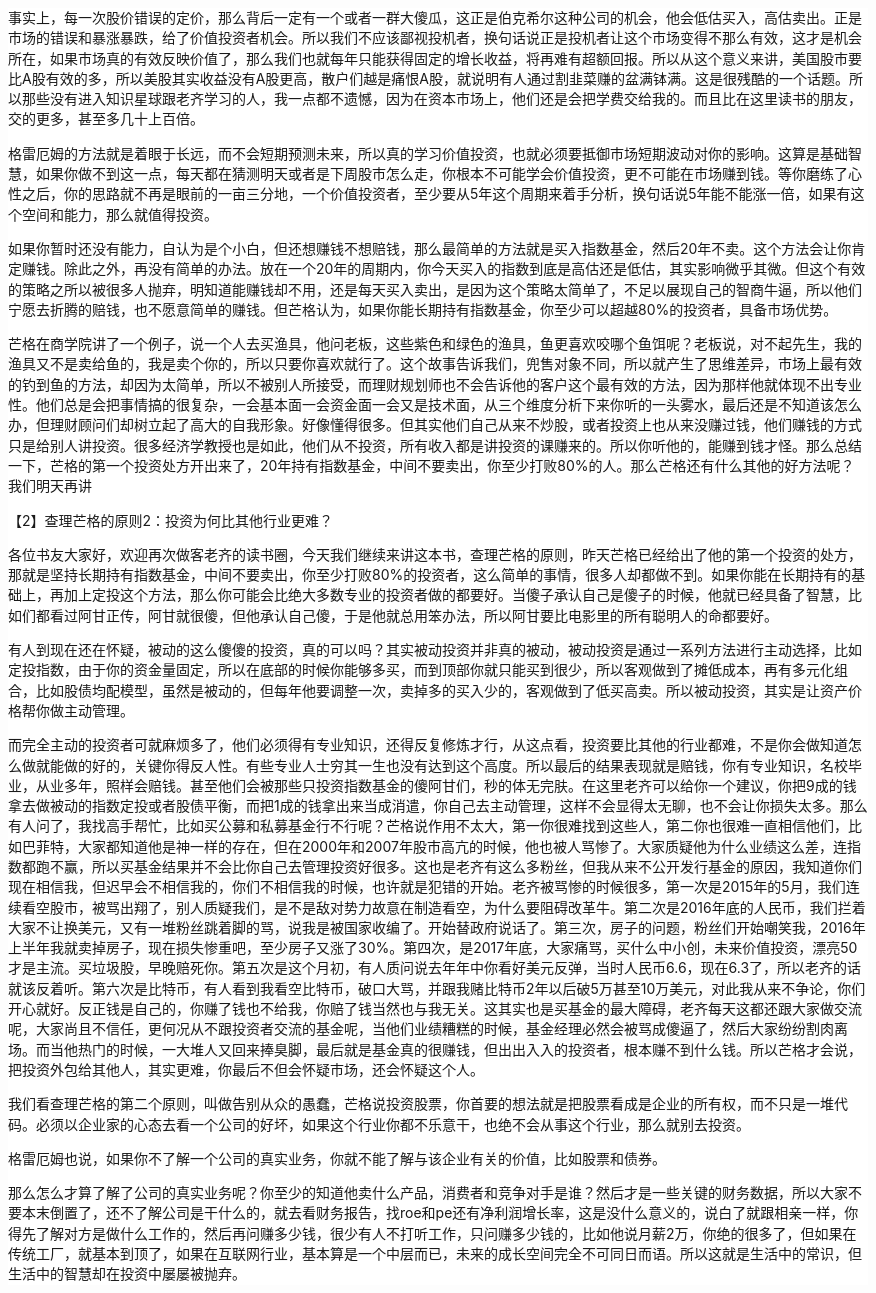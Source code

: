 事实上，每一次股价错误的定价，那么背后一定有一个或者一群大傻瓜，这正是伯克希尔这种公司的机会，他会低估买入，高估卖出。正是市场的错误和暴涨暴跌，给了价值投资者机会。所以我们不应该鄙视投机者，换句话说正是投机者让这个市场变得不那么有效，这才是机会所在，如果市场真的有效反映价值了，那么我们也就每年只能获得固定的增长收益，将再难有超额回报。所以从这个意义来讲，美国股市要比A股有效的多，所以美股其实收益没有A股更高，散户们越是痛恨A股，就说明有人通过割韭菜赚的盆满钵满。这是很残酷的一个话题。所以那些没有进入知识星球跟老齐学习的人，我一点都不遗憾，因为在资本市场上，他们还是会把学费交给我的。而且比在这里读书的朋友，交的更多，甚至多几十上百倍。

 

格雷厄姆的方法就是着眼于长远，而不会短期预测未来，所以真的学习价值投资，也就必须要抵御市场短期波动对你的影响。这算是基础智慧，如果你做不到这一点，每天都在猜测明天或者是下周股市怎么走，你根本不可能学会价值投资，更不可能在市场赚到钱。等你磨练了心性之后，你的思路就不再是眼前的一亩三分地，一个价值投资者，至少要从5年这个周期来着手分析，换句话说5年能不能涨一倍，如果有这个空间和能力，那么就值得投资。

 

如果你暂时还没有能力，自认为是个小白，但还想赚钱不想赔钱，那么最简单的方法就是买入指数基金，然后20年不卖。这个方法会让你肯定赚钱。除此之外，再没有简单的办法。放在一个20年的周期内，你今天买入的指数到底是高估还是低估，其实影响微乎其微。但这个有效的策略之所以被很多人抛弃，明知道能赚钱却不用，还是每天买入卖出，是因为这个策略太简单了，不足以展现自己的智商牛逼，所以他们宁愿去折腾的赔钱，也不愿意简单的赚钱。但芒格认为，如果你能长期持有指数基金，你至少可以超越80%的投资者，具备市场优势。

 

芒格在商学院讲了一个例子，说一个人去买渔具，他问老板，这些紫色和绿色的渔具，鱼更喜欢咬哪个鱼饵呢？老板说，对不起先生，我的渔具又不是卖给鱼的，我是卖个你的，所以只要你喜欢就行了。这个故事告诉我们，兜售对象不同，所以就产生了思维差异，市场上最有效的钓到鱼的方法，却因为太简单，所以不被别人所接受，而理财规划师也不会告诉他的客户这个最有效的方法，因为那样他就体现不出专业性。他们总是会把事情搞的很复杂，一会基本面一会资金面一会又是技术面，从三个维度分析下来你听的一头雾水，最后还是不知道该怎么办，但理财顾问们却树立起了高大的自我形象。好像懂得很多。但其实他们自己从来不炒股，或者投资上也从来没赚过钱，他们赚钱的方式只是给别人讲投资。很多经济学教授也是如此，他们从不投资，所有收入都是讲投资的课赚来的。所以你听他的，能赚到钱才怪。那么总结一下，芒格的第一个投资处方开出来了，20年持有指数基金，中间不要卖出，你至少打败80%的人。那么芒格还有什么其他的好方法呢？我们明天再讲

 

【2】查理芒格的原则2：投资为何比其他行业更难？

 

各位书友大家好，欢迎再次做客老齐的读书圈，今天我们继续来讲这本书，查理芒格的原则，昨天芒格已经给出了他的第一个投资的处方，那就是坚持长期持有指数基金，中间不要卖出，你至少打败80%的投资者，这么简单的事情，很多人却都做不到。如果你能在长期持有的基础上，再加上定投这个方法，那么你可能会比绝大多数专业的投资者做的都要好。当傻子承认自己是傻子的时候，他就已经具备了智慧，比如们都看过阿甘正传，阿甘就很傻，但他承认自己傻，于是他就总用笨办法，所以阿甘要比电影里的所有聪明人的命都要好。

 

有人到现在还在怀疑，被动的这么傻傻的投资，真的可以吗？其实被动投资并非真的被动，被动投资是通过一系列方法进行主动选择，比如定投指数，由于你的资金量固定，所以在底部的时候你能够多买，而到顶部你就只能买到很少，所以客观做到了摊低成本，再有多元化组合，比如股债均配模型，虽然是被动的，但每年他要调整一次，卖掉多的买入少的，客观做到了低买高卖。所以被动投资，其实是让资产价格帮你做主动管理。

 

而完全主动的投资者可就麻烦多了，他们必须得有专业知识，还得反复修炼才行，从这点看，投资要比其他的行业都难，不是你会做知道怎么做就能做的好的，关键你得反人性。有些专业人士穷其一生也没有达到这个高度。所以最后的结果表现就是赔钱，你有专业知识，名校毕业，从业多年，照样会赔钱。甚至他们会被那些只投资指数基金的傻阿甘们，秒的体无完肤。在这里老齐可以给你一个建议，你把9成的钱拿去做被动的指数定投或者股债平衡，而把1成的钱拿出来当成消遣，你自己去主动管理，这样不会显得太无聊，也不会让你损失太多。那么有人问了，我找高手帮忙，比如买公募和私募基金行不行呢？芒格说作用不太大，第一你很难找到这些人，第二你也很难一直相信他们，比如巴菲特，大家都知道他是神一样的存在，但在2000年和2007年股市高亢的时候，他也被人骂惨了。大家质疑他为什么业绩这么差，连指数都跑不赢，所以买基金结果并不会比你自己去管理投资好很多。这也是老齐有这么多粉丝，但我从来不公开发行基金的原因，我知道你们现在相信我，但迟早会不相信我的，你们不相信我的时候，也许就是犯错的开始。老齐被骂惨的时候很多，第一次是2015年的5月，我们连续看空股市，被骂出翔了，别人质疑我们，是不是敌对势力故意在制造看空，为什么要阻碍改革牛。第二次是2016年底的人民币，我们拦着大家不让换美元，又有一堆粉丝跳着脚的骂，说我是被国家收编了。开始替政府说话了。第三次，房子的问题，粉丝们开始嘲笑我，2016年上半年我就卖掉房子，现在损失惨重吧，至少房子又涨了30%。第四次，是2017年底，大家痛骂，买什么中小创，未来价值投资，漂亮50才是主流。买垃圾股，早晚赔死你。第五次是这个月初，有人质问说去年年中你看好美元反弹，当时人民币6.6，现在6.3了，所以老齐的话就该反着听。第六次是比特币，有人看到我看空比特币，破口大骂，并跟我赌比特币2年以后破5万甚至10万美元，对此我从来不争论，你们开心就好。反正钱是自己的，你赚了钱也不给我，你赔了钱当然也与我无关。这其实也是买基金的最大障碍，老齐每天这都还跟大家做交流呢，大家尚且不信任，更何况从不跟投资者交流的基金呢，当他们业绩糟糕的时候，基金经理必然会被骂成傻逼了，然后大家纷纷割肉离场。而当他热门的时候，一大堆人又回来捧臭脚，最后就是基金真的很赚钱，但出出入入的投资者，根本赚不到什么钱。所以芒格才会说，把投资外包给其他人，其实更难，你最后不但会怀疑市场，还会怀疑这个人。

 

我们看查理芒格的第二个原则，叫做告别从众的愚蠢，芒格说投资股票，你首要的想法就是把股票看成是企业的所有权，而不只是一堆代码。必须以企业家的心态去看一个公司的好坏，如果这个行业你都不乐意干，也绝不会从事这个行业，那么就别去投资。

 

格雷厄姆也说，如果你不了解一个公司的真实业务，你就不能了解与该企业有关的价值，比如股票和债券。

 

那么怎么才算了解了公司的真实业务呢？你至少的知道他卖什么产品，消费者和竞争对手是谁？然后才是一些关键的财务数据，所以大家不要本末倒置了，还不了解公司是干什么的，就去看财务报告，找roe和pe还有净利润增长率，这是没什么意义的，说白了就跟相亲一样，你得先了解对方是做什么工作的，然后再问赚多少钱，很少有人不打听工作，只问赚多少钱的，比如他说月薪2万，你绝的很多了，但如果在传统工厂，就基本到顶了，如果在互联网行业，基本算是一个中层而已，未来的成长空间完全不可同日而语。所以这就是生活中的常识，但生活中的智慧却在投资中屡屡被抛弃。
